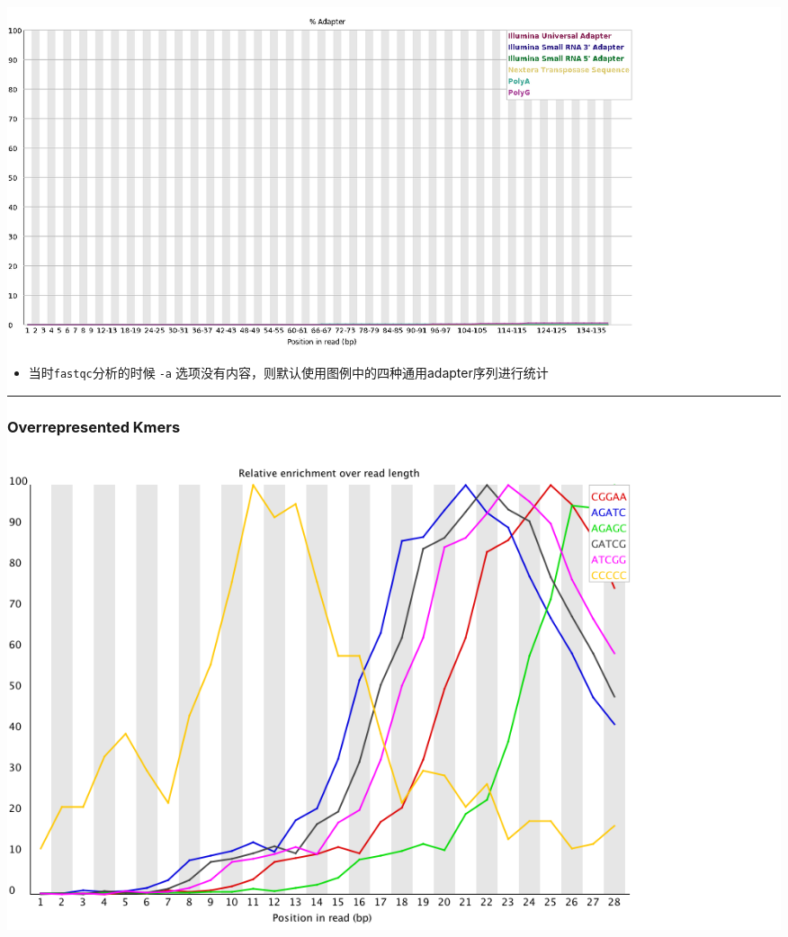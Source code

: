 <img src="./picture/028.png" width="700"/>

- 当时`fastqc`分析的时候 `-a` 选项没有内容，则默认使用图例中的四种通用adapter序列进行统计



***

### Overrepresented Kmers

<img src="./picture/029.png" width="700"/>
